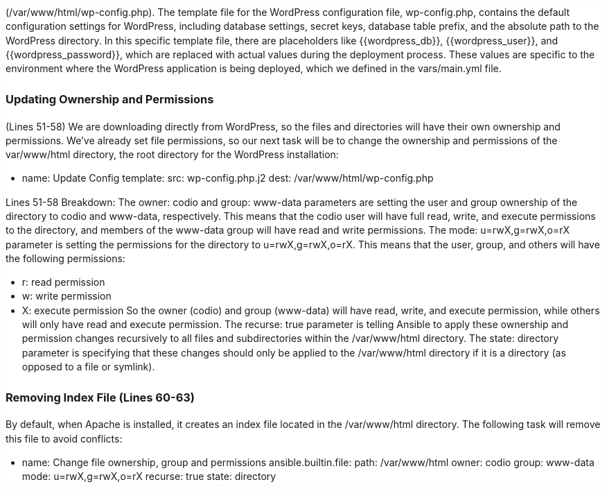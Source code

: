 (/var/www/html/wp-config.php).
The template file for the WordPress configuration file, wp-config.php,
contains the default configuration settings for WordPress, including
database settings, secret keys, database table prefix, and the absolute path
to the WordPress directory.
In this specific template file, there are placeholders like {{wordpress_db}},
{{wordpress_user}}, and {{wordpress_password}}, which are replaced with
actual values during the deployment process. These values are specific to
the environment where the WordPress application is being deployed,
which we defined in the vars/main.yml file.<br>

### Updating Ownership and Permissions
(Lines 51-58)
We are downloading directly from WordPress, so the files and directories
will have their own ownership and permissions. We’ve already set file
permissions, so our next task will be to change the ownership and
permissions of the var/www/html directory, the root directory for the
WordPress installation:<br>

- name: Update Config
template:
src: wp-config.php.j2
dest: /var/www/html/wp-config.php

Lines 51-58 Breakdown:
The owner: codio and group: www-data parameters are setting the user and
group ownership of the directory to codio and www-data, respectively. This
means that the codio user will have full read, write, and execute
permissions to the directory, and members of the www-data group will have
read and write permissions.
The mode: u=rwX,g=rwX,o=rX parameter is setting the permissions for the
directory to u=rwX,g=rwX,o=rX. This means that the user, group, and others
will have the following permissions:
- r: read permission
- w: write permission
- X: execute permission
So the owner (codio) and group (www-data) will have read, write, and
execute permission, while others will only have read and execute
permission.
The recurse: true parameter is telling Ansible to apply these ownership
and permission changes recursively to all files and subdirectories within
the /var/www/html directory.
The state: directory parameter is specifying that these changes should
only be applied to the /var/www/html directory if it is a directory (as
opposed to a file or symlink).
### Removing Index File (Lines 60-63)
By default, when Apache is installed, it creates an index file located in the
/var/www/html directory. The following task will remove this file to avoid
conflicts:
- name: Change file ownership, group and permissions
ansible.builtin.file:
path: /var/www/html
owner: codio
group: www-data
mode: u=rwX,g=rwX,o=rX
recurse: true
state: directory
